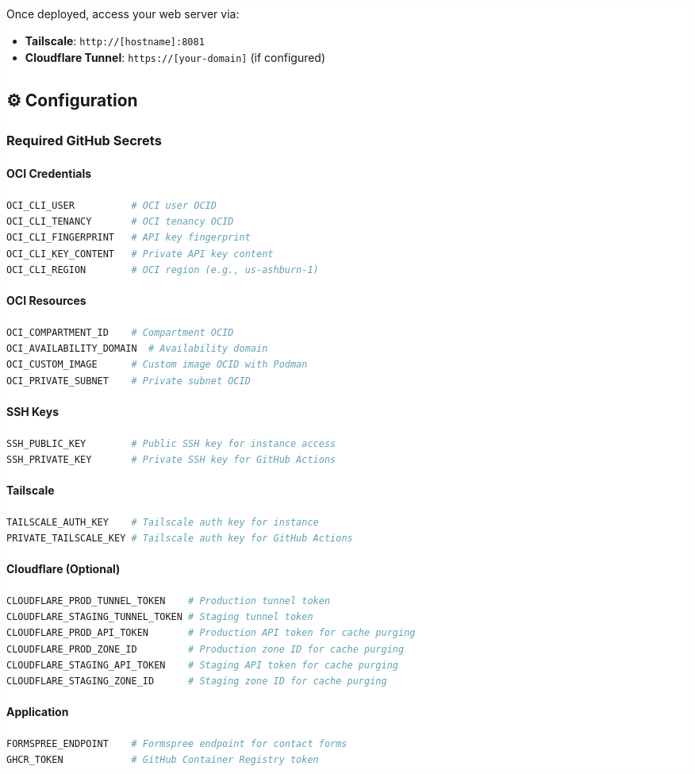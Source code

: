 Once deployed, access your web server via:
- **Tailscale**: `http://[hostname]:8081`
- **Cloudflare Tunnel**: `https://[your-domain]` (if configured)

## ⚙️ Configuration

### Required GitHub Secrets

#### OCI Credentials
```bash
OCI_CLI_USER          # OCI user OCID
OCI_CLI_TENANCY       # OCI tenancy OCID
OCI_CLI_FINGERPRINT   # API key fingerprint
OCI_CLI_KEY_CONTENT   # Private API key content
OCI_CLI_REGION        # OCI region (e.g., us-ashburn-1)
```

#### OCI Resources
```bash
OCI_COMPARTMENT_ID    # Compartment OCID
OCI_AVAILABILITY_DOMAIN  # Availability domain
OCI_CUSTOM_IMAGE      # Custom image OCID with Podman
OCI_PRIVATE_SUBNET    # Private subnet OCID
```

#### SSH Keys
```bash
SSH_PUBLIC_KEY        # Public SSH key for instance access
SSH_PRIVATE_KEY       # Private SSH key for GitHub Actions
```

#### Tailscale
```bash
TAILSCALE_AUTH_KEY    # Tailscale auth key for instance
PRIVATE_TAILSCALE_KEY # Tailscale auth key for GitHub Actions
```

#### Cloudflare (Optional)
```bash
CLOUDFLARE_PROD_TUNNEL_TOKEN    # Production tunnel token
CLOUDFLARE_STAGING_TUNNEL_TOKEN # Staging tunnel token
CLOUDFLARE_PROD_API_TOKEN       # Production API token for cache purging
CLOUDFLARE_PROD_ZONE_ID         # Production zone ID for cache purging
CLOUDFLARE_STAGING_API_TOKEN    # Staging API token for cache purging
CLOUDFLARE_STAGING_ZONE_ID      # Staging zone ID for cache purging
```

#### Application
```bash
FORMSPREE_ENDPOINT    # Formspree endpoint for contact forms
GHCR_TOKEN            # GitHub Container Registry token
```
